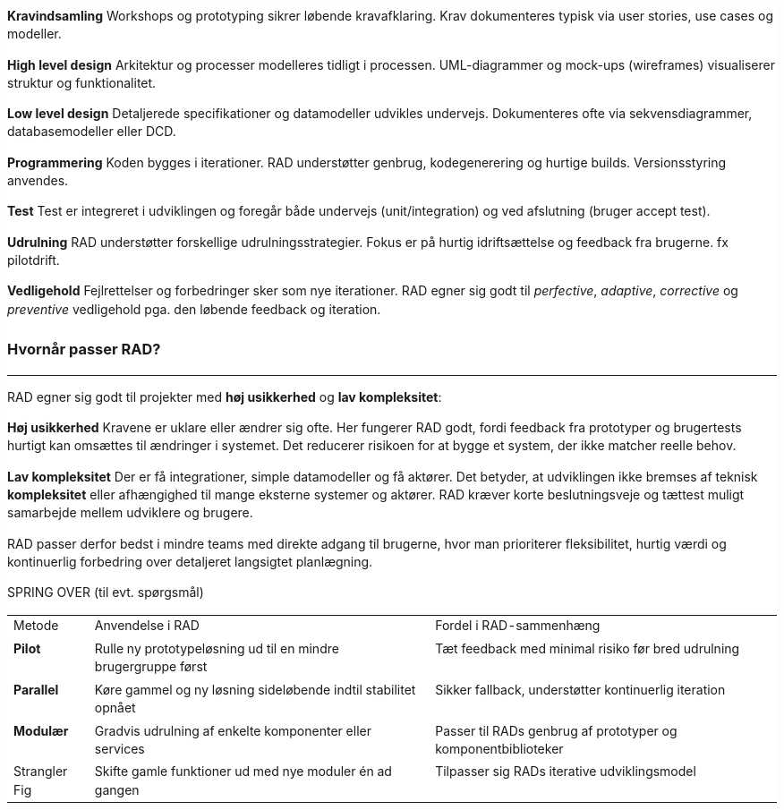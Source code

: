 **Kravindsamling** 
Workshops og prototyping sikrer løbende kravafklaring. 
Krav dokumenteres typisk via user stories, use cases og modeller.

**High level design** 
Arkitektur og processer modelleres tidligt i processen. 
UML-diagrammer og mock-ups (wireframes) visualiserer struktur og funktionalitet.

**Low level design** 
Detaljerede specifikationer og datamodeller udvikles undervejs. 
Dokumenteres ofte via sekvensdiagrammer, databasemodeller eller DCD.

**Programmering** 
Koden bygges i iterationer. 
RAD understøtter genbrug, kodegenerering og hurtige builds. 
Versionsstyring anvendes.

**Test** 
Test er integreret i udviklingen og foregår både undervejs (unit/integration) og ved afslutning (bruger accept test).

**Udrulning** 
RAD understøtter forskellige udrulningsstrategier. 
Fokus er på hurtig idriftsættelse og feedback fra brugerne. 
fx pilotdrift.

**Vedligehold** 
Fejlrettelser og forbedringer sker som nye iterationer. 
RAD egner sig godt til _perfective_, _adaptive_, _corrective_ og _preventive_ vedligehold pga. den løbende feedback og iteration.


### Hvornår passer RAD?
---
RAD egner sig godt til projekter med **høj usikkerhed** og **lav kompleksitet**:

**Høj usikkerhed** 
Kravene er uklare eller ændrer sig ofte. 
Her fungerer RAD godt, fordi feedback fra prototyper og brugertests hurtigt kan omsættes til ændringer i systemet. 
Det reducerer risikoen for at bygge et system, der ikke matcher reelle behov.

**Lav kompleksitet** 
Der er få integrationer, simple datamodeller og få aktører. 
Det betyder, at udviklingen ikke bremses af teknisk **kompleksitet** eller afhængighed til mange eksterne systemer og aktører.
RAD kræver korte beslutningsveje og tættest muligt samarbejde mellem udviklere og brugere.


RAD passer derfor bedst i mindre teams med direkte adgang til brugerne, hvor man prioriterer fleksibilitet, hurtig værdi og kontinuerlig forbedring over detaljeret langsigtet planlægning.



SPRING OVER (til evt. spørgsmål)

|   |   |   |
|---|---|---|
|Metode|Anvendelse i RAD|Fordel i RAD-sammenhæng|
|**Pilot**|Rulle ny prototypeløsning ud til en mindre brugergruppe først|Tæt feedback med minimal risiko før bred udrulning|
|**Parallel**|Køre gammel og ny løsning sideløbende indtil stabilitet opnået|Sikker fallback, understøtter kontinuerlig iteration|
|**Modulær**|Gradvis udrulning af enkelte komponenter eller services|Passer til RADs genbrug af prototyper og komponentbiblioteker|
|Strangler Fig|Skifte gamle funktioner ud med nye moduler én ad gangen|Tilpasser sig RADs iterative udviklingsmodel|
